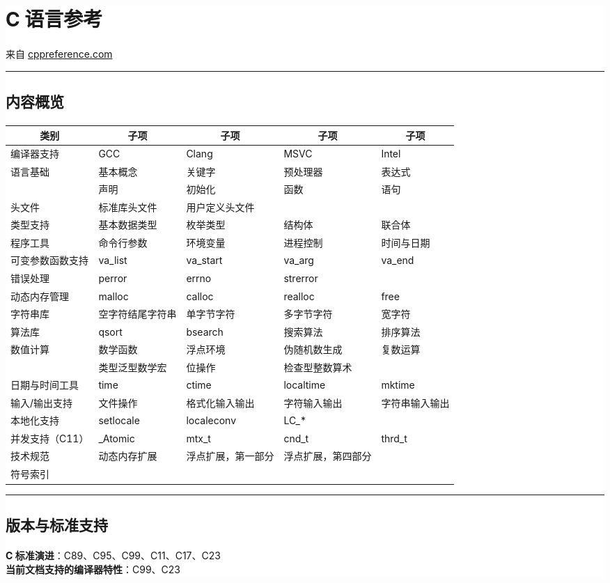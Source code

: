 # C 语言参考

来自 [cppreference.com](https://en.cppreference.com/w/c)

---

## 内容概览

| 类别                     | 子项                   | 子项                | 子项                 | 子项                           |
|--------------------------|------------------------|---------------------|----------------------|--------------------------------|
| 编译器支持               | GCC                    | Clang               | MSVC                 | Intel                          |
| 语言基础                 | 基本概念               | 关键字              | 预处理器             | 表达式                         |
|                          | 声明                   | 初始化              | 函数                 | 语句                           |
| 头文件                   | 标准库头文件           | 用户定义头文件      |                      |                                |
| 类型支持                 | 基本数据类型           | 枚举类型            | 结构体               | 联合体                         |
| 程序工具                 | 命令行参数             | 环境变量            | 进程控制             | 时间与日期                     |
| 可变参数函数支持         | va_list                | va_start            | va_arg               | va_end                         |
| 错误处理                 | perror                 | errno               | strerror             |                                |
| 动态内存管理             | malloc                 | calloc              | realloc              | free                           |
| 字符串库                 | 空字符结尾字符串       | 单字节字符          | 多字节字符           | 宽字符                         |
| 算法库                   | qsort                  | bsearch             | 搜索算法             | 排序算法                       |
| 数值计算                 | 数学函数               | 浮点环境            | 伪随机数生成         | 复数运算                       |
|                          | 类型泛型数学宏         | 位操作              | 检查型整数算术       |                                |
| 日期与时间工具           | time                   | ctime               | localtime            | mktime                         |
| 输入/输出支持            | 文件操作               | 格式化输入输出      | 字符输入输出         | 字符串输入输出                 |
| 本地化支持               | setlocale              | localeconv          | LC_*                 |                                |
| 并发支持（C11）          | _Atomic                | mtx_t               | cnd_t                | thrd_t                         |
| 技术规范                 | 动态内存扩展           | 浮点扩展，第一部分  | 浮点扩展，第四部分   |                                |
| 符号索引                 |                        |                     |                      |                                |

---

## 版本与标准支持

**C 标准演进**：C89、C95、C99、C11、C17、C23  
**当前文档支持的编译器特性**：C99、C23
